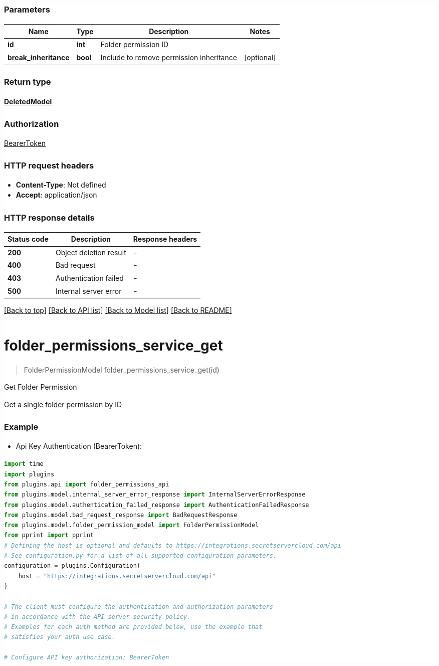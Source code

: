 

### Parameters

Name | Type | Description  | Notes
------------- | ------------- | ------------- | -------------
 **id** | **int**| Folder permission ID |
 **break_inheritance** | **bool**| Include to remove permission inheritance | [optional]

### Return type

[**DeletedModel**](DeletedModel.md)

### Authorization

[BearerToken](../README.md#BearerToken)

### HTTP request headers

 - **Content-Type**: Not defined
 - **Accept**: application/json


### HTTP response details

| Status code | Description | Response headers |
|-------------|-------------|------------------|
**200** | Object deletion result |  -  |
**400** | Bad request |  -  |
**403** | Authentication failed |  -  |
**500** | Internal server error |  -  |

[[Back to top]](#) [[Back to API list]](../README.md#documentation-for-api-endpoints) [[Back to Model list]](../README.md#documentation-for-models) [[Back to README]](../README.md)

# **folder_permissions_service_get**
> FolderPermissionModel folder_permissions_service_get(id)

Get Folder Permission

Get a single folder permission by ID

### Example

* Api Key Authentication (BearerToken):

```python
import time
import plugins
from plugins.api import folder_permissions_api
from plugins.model.internal_server_error_response import InternalServerErrorResponse
from plugins.model.authentication_failed_response import AuthenticationFailedResponse
from plugins.model.bad_request_response import BadRequestResponse
from plugins.model.folder_permission_model import FolderPermissionModel
from pprint import pprint
# Defining the host is optional and defaults to https://integrations.secretservercloud.com/api
# See configuration.py for a list of all supported configuration parameters.
configuration = plugins.Configuration(
    host = "https://integrations.secretservercloud.com/api"
)

# The client must configure the authentication and authorization parameters
# in accordance with the API server security policy.
# Examples for each auth method are provided below, use the example that
# satisfies your auth use case.

# Configure API key authorization: BearerToken
```